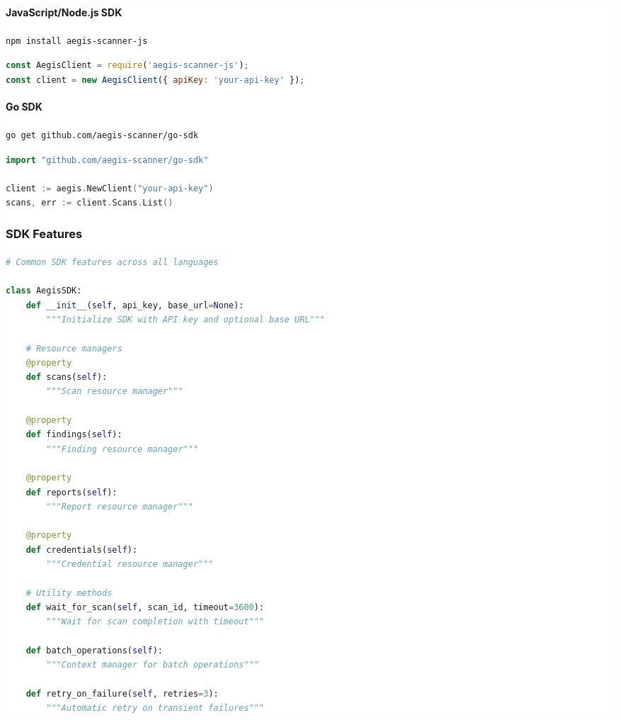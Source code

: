 #### JavaScript/Node.js SDK
```bash
npm install aegis-scanner-js
```

```javascript
const AegisClient = require('aegis-scanner-js');
const client = new AegisClient({ apiKey: 'your-api-key' });
```

#### Go SDK
```bash
go get github.com/aegis-scanner/go-sdk
```

```go
import "github.com/aegis-scanner/go-sdk"

client := aegis.NewClient("your-api-key")
scans, err := client.Scans.List()
```

### SDK Features

```python
# Common SDK features across all languages

class AegisSDK:
    def __init__(self, api_key, base_url=None):
        """Initialize SDK with API key and optional base URL"""

    # Resource managers
    @property
    def scans(self):
        """Scan resource manager"""

    @property
    def findings(self):
        """Finding resource manager"""

    @property
    def reports(self):
        """Report resource manager"""

    @property
    def credentials(self):
        """Credential resource manager"""

    # Utility methods
    def wait_for_scan(self, scan_id, timeout=3600):
        """Wait for scan completion with timeout"""

    def batch_operations(self):
        """Context manager for batch operations"""

    def retry_on_failure(self, retries=3):
        """Automatic retry on transient failures"""
```
